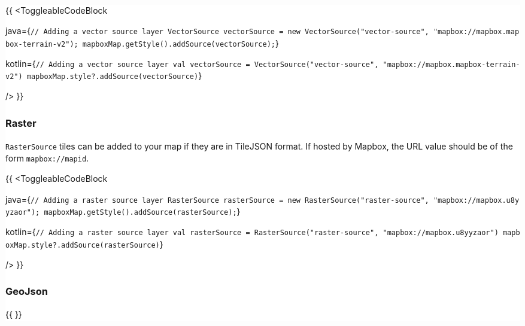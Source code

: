 {{
<CodeLanguageToggle id="vector-layer" />
<ToggleableCodeBlock

java={`
// Adding a vector source layer
VectorSource vectorSource = new VectorSource("vector-source", "mapbox://mapbox.mapbox-terrain-v2");
mapboxMap.getStyle().addSource(vectorSource);
`}

kotlin={`
// Adding a vector source layer
val vectorSource = VectorSource("vector-source", "mapbox://mapbox.mapbox-terrain-v2")
mapboxMap.style?.addSource(vectorSource)
`}

/>
}}


### Raster

`RasterSource` tiles can be added to your map if they are in TileJSON format. If hosted by Mapbox, the URL value should be of the form `mapbox://mapid`.

{{
<CodeLanguageToggle id="raster-layer" />
<ToggleableCodeBlock

java={`
// Adding a raster source layer
RasterSource rasterSource = new RasterSource("raster-source", "mapbox://mapbox.u8yyzaor");
mapboxMap.getStyle().addSource(rasterSource);
`}

kotlin={`
// Adding a raster source layer
val rasterSource = RasterSource("raster-source", "mapbox://mapbox.u8yyzaor")
mapboxMap.style?.addSource(rasterSource)
`}

/>
}}

### GeoJson

{{
  <Floater
    url="https://github.com/mapbox/mapbox-android-demo/blob/master/MapboxAndroidDemo/src/main/java/com/mapbox/mapboxandroiddemo/examples/styles/LineLayerActivity.java"
    title="Add a GeoJSON source"
    category="example"
    text="Create a GeoJSON feature collection dynamically and then add it as a map source."
  />
}}
